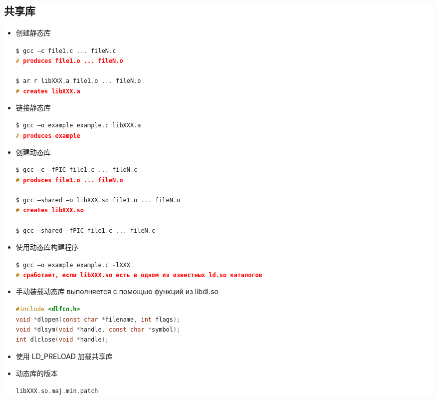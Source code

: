 ## 共享库

- 创建静态库
    ```C
    $ gcc –c file1.c ... fileN.c
    # produces file1.o ... fileN.o

    $ ar r libXXX.a file1.o ... fileN.o
    # creates libXXX.a
    ```
- 链接静态库
    ```C
    $ gcc –o example example.c libXXX.a
    # produces example
    ```

- 创建动态库
    ```C
    $ gcc –c –fPIC file1.c ... fileN.c
    # produces file1.o ... fileN.o

    $ gcc –shared –o libXXX.so file1.o ... fileN.o
    # creates libXXX.so

    $ gcc –shared –fPIC file1.c ... fileN.c
    ```
- 使用动态库构建程序
    ```C
    $ gcc –o example example.c -lXXX
    # сработает, если libXXX.so есть в одном из известных ld.so каталогов
    ```
- 手动装载动态库
    выполняется с помощью функций из libdl.so
    ```C
    #include <dlfcn.h>
    void *dlopen(const char *filename, int flags);
    void *dlsym(void *handle, const char *symbol);
    int dlclose(void *handle);
    ```
- 使用 LD_PRELOAD 加载共享库
- 动态库的版本
    ```C
    libXXX.so.maj.min.patch
    ```
